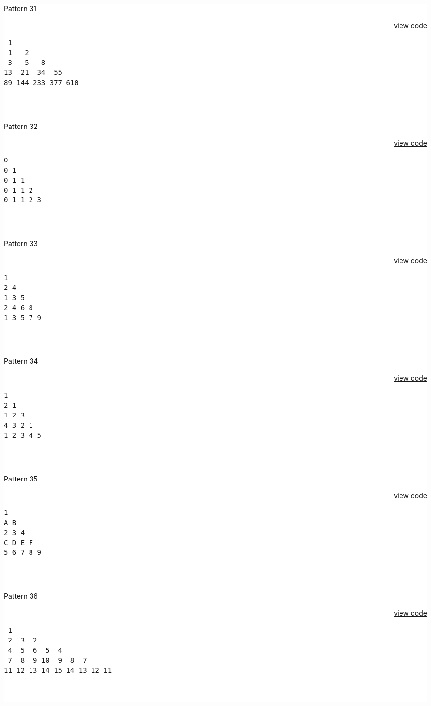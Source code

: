 Pattern 31 <p align = right>[view code](https://github.com/RishabhSinghal04/C_Solved_Problems/blob/master/03%20Iteration%20Through%20Loops/Triangle%20Pattern%20Programs%20Part%201/Pattern_31.c)</p>
<pre>
 1
 1   2
 3   5   8
13  21  34  55
89 144 233 377 610
</pre><br></br>

Pattern 32 <p align = right>[view code](https://github.com/RishabhSinghal04/C_Solved_Problems/blob/master/03%20Iteration%20Through%20Loops/Triangle%20Pattern%20Programs%20Part%201/Pattern_32.c)</p>
<pre>
0
0 1
0 1 1
0 1 1 2
0 1 1 2 3
</pre><br></br>

Pattern 33 <p align = right>[view code](https://github.com/RishabhSinghal04/C_Solved_Problems/blob/master/03%20Iteration%20Through%20Loops/Triangle%20Pattern%20Programs%20Part%201/Pattern_33.c)</p>
<pre>
1
2 4
1 3 5
2 4 6 8
1 3 5 7 9
</pre><br></br>

Pattern 34 <p align = right>[view code](https://github.com/RishabhSinghal04/C_Solved_Problems/blob/master/03%20Iteration%20Through%20Loops/Triangle%20Pattern%20Programs%20Part%201/Pattern_34.c)</p>
<pre>
1
2 1
1 2 3
4 3 2 1
1 2 3 4 5
</pre><br></br>

Pattern 35 <p align = right>[view code](https://github.com/RishabhSinghal04/C_Solved_Problems/blob/master/03%20Iteration%20Through%20Loops/Triangle%20Pattern%20Programs%20Part%201/Pattern_35.c)</p>
<pre>
1
A B
2 3 4
C D E F
5 6 7 8 9
</pre><br></br>

Pattern 36 <p align = right>[view code](https://github.com/RishabhSinghal04/C_Solved_Problems/blob/master/03%20Iteration%20Through%20Loops/Triangle%20Pattern%20Programs%20Part%201/Pattern_36.c)</p>
<pre>
 1
 2  3  2
 4  5  6  5  4
 7  8  9 10  9  8  7
11 12 13 14 15 14 13 12 11
</pre><br></br>
